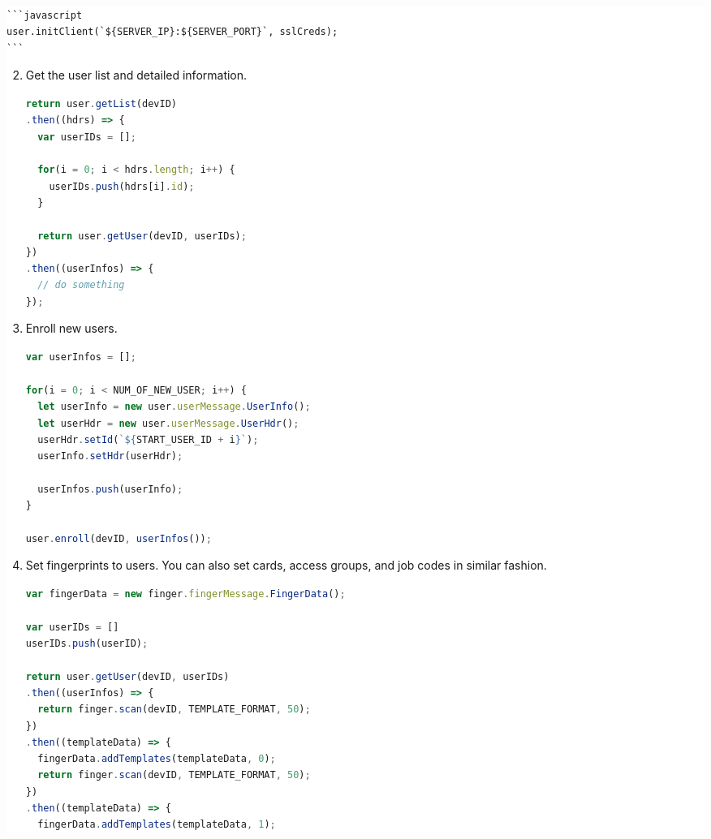     ```javascript
    user.initClient(`${SERVER_IP}:${SERVER_PORT}`, sslCreds);
    ```

2. Get the user list and detailed information.

    ```javascript
    return user.getList(devID)
    .then((hdrs) => {
      var userIDs = [];

      for(i = 0; i < hdrs.length; i++) {
        userIDs.push(hdrs[i].id);
      }
    
      return user.getUser(devID, userIDs);
    })
    .then((userInfos) => {
      // do something
    });
    ```

3. Enroll new users.

    ```javascript
    var userInfos = [];

    for(i = 0; i < NUM_OF_NEW_USER; i++) {
      let userInfo = new user.userMessage.UserInfo();
      let userHdr = new user.userMessage.UserHdr();
      userHdr.setId(`${START_USER_ID + i}`);
      userInfo.setHdr(userHdr);

      userInfos.push(userInfo);
    }

    user.enroll(devID, userInfos());
    ```

4. Set fingerprints to users. You can also set cards, access groups, and job codes in similar fashion. 

    ```javascript
    var fingerData = new finger.fingerMessage.FingerData();

    var userIDs = []
    userIDs.push(userID);
    
    return user.getUser(devID, userIDs)
    .then((userInfos) => {
      return finger.scan(devID, TEMPLATE_FORMAT, 50);
    })
    .then((templateData) => {
      fingerData.addTemplates(templateData, 0);
      return finger.scan(devID, TEMPLATE_FORMAT, 50);
    })
    .then((templateData) => {
      fingerData.addTemplates(templateData, 1);

